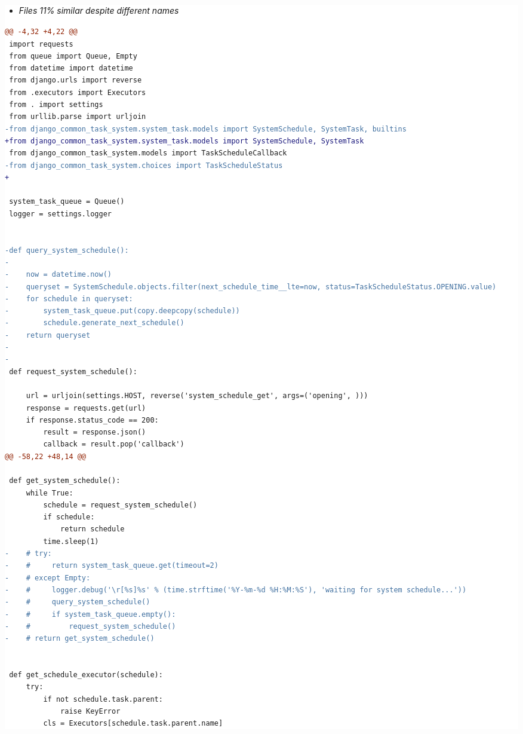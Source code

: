  * *Files 11% similar despite different names*

```diff
@@ -4,32 +4,22 @@
 import requests
 from queue import Queue, Empty
 from datetime import datetime
 from django.urls import reverse
 from .executors import Executors
 from . import settings
 from urllib.parse import urljoin
-from django_common_task_system.system_task.models import SystemSchedule, SystemTask, builtins
+from django_common_task_system.system_task.models import SystemSchedule, SystemTask
 from django_common_task_system.models import TaskScheduleCallback
-from django_common_task_system.choices import TaskScheduleStatus
+
 
 system_task_queue = Queue()
 logger = settings.logger
 
 
-def query_system_schedule():
-
-    now = datetime.now()
-    queryset = SystemSchedule.objects.filter(next_schedule_time__lte=now, status=TaskScheduleStatus.OPENING.value)
-    for schedule in queryset:
-        system_task_queue.put(copy.deepcopy(schedule))
-        schedule.generate_next_schedule()
-    return queryset
-
-
 def request_system_schedule():
 
     url = urljoin(settings.HOST, reverse('system_schedule_get', args=('opening', )))
     response = requests.get(url)
     if response.status_code == 200:
         result = response.json()
         callback = result.pop('callback')
@@ -58,22 +48,14 @@
 
 def get_system_schedule():
     while True:
         schedule = request_system_schedule()
         if schedule:
             return schedule
         time.sleep(1)
-    # try:
-    #     return system_task_queue.get(timeout=2)
-    # except Empty:
-    #     logger.debug('\r[%s]%s' % (time.strftime('%Y-%m-%d %H:%M:%S'), 'waiting for system schedule...'))
-    #     query_system_schedule()
-    #     if system_task_queue.empty():
-    #         request_system_schedule()
-    # return get_system_schedule()
 
 
 def get_schedule_executor(schedule):
     try:
         if not schedule.task.parent:
             raise KeyError
         cls = Executors[schedule.task.parent.name]
```
